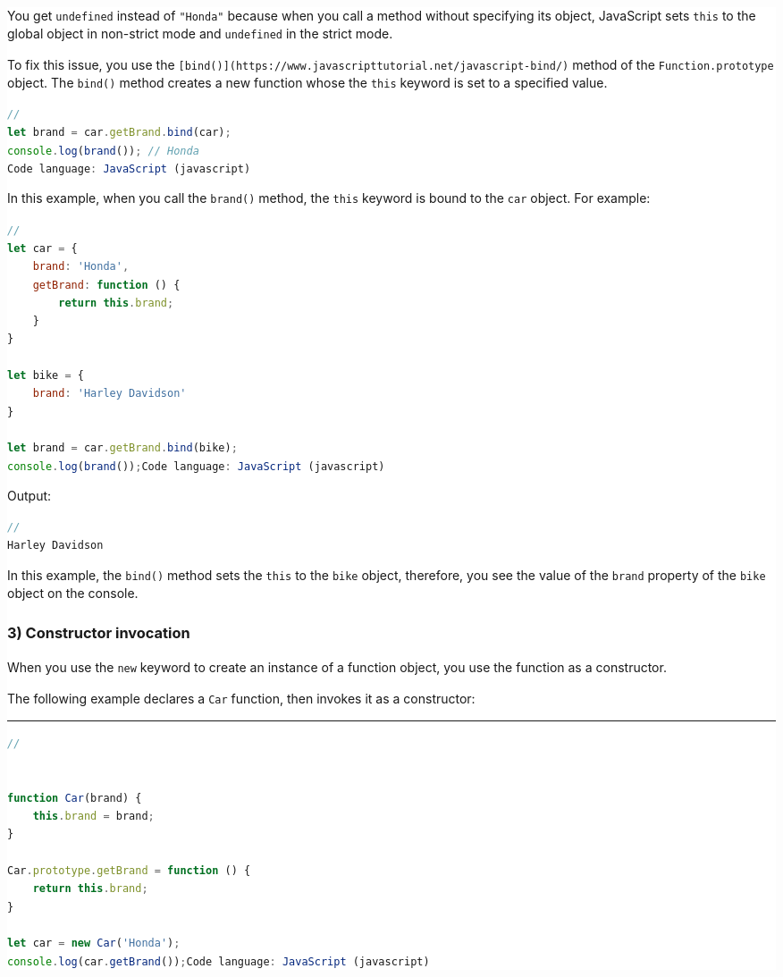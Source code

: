 You get `undefined` instead of `"Honda"` because when you call a method without specifying its object, JavaScript sets `this` to the global object in non-strict mode and `undefined` in the strict mode.

To fix this issue, you use the `[bind()](https://www.javascripttutorial.net/javascript-bind/)` method of the `Function.prototype` object. The `bind()` method creates a new function whose the `this` keyword is set to a specified value.

```js
//
let brand = car.getBrand.bind(car);
console.log(brand()); // Honda
Code language: JavaScript (javascript)
```

In this example, when you call the `brand()` method, the `this` keyword is bound to the `car` object. For example:

```js
//
let car = {
    brand: 'Honda',
    getBrand: function () {
        return this.brand;
    }
}

let bike = {
    brand: 'Harley Davidson'
}

let brand = car.getBrand.bind(bike);
console.log(brand());Code language: JavaScript (javascript)
```

Output:

```js
//
Harley Davidson
```

In this example, the `bind()` method sets the `this` to the `bike` object, therefore, you see the value of the `brand` property of the `bike` object on the console.

### 3) Constructor invocation

When you use the `new` keyword to create an instance of a function object, you use the function as a constructor.

The following example declares a `Car` function, then invokes it as a constructor:

---


```js
//


function Car(brand) {
    this.brand = brand;
}

Car.prototype.getBrand = function () {
    return this.brand;
}

let car = new Car('Honda');
console.log(car.getBrand());Code language: JavaScript (javascript)
```
